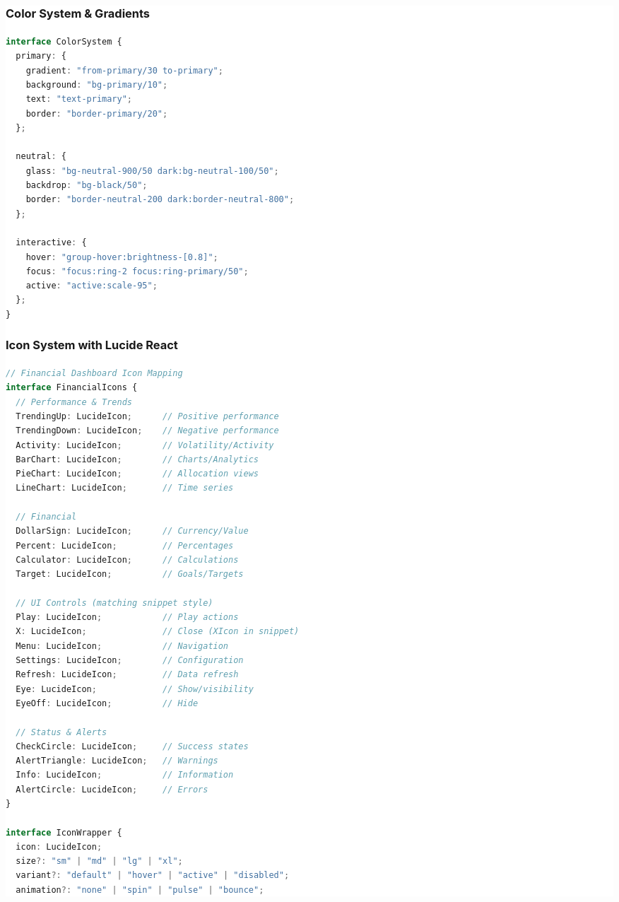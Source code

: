 ### Color System & Gradients
```typescript
interface ColorSystem {
  primary: {
    gradient: "from-primary/30 to-primary";
    background: "bg-primary/10";
    text: "text-primary";
    border: "border-primary/20";
  };
  
  neutral: {
    glass: "bg-neutral-900/50 dark:bg-neutral-100/50";
    backdrop: "bg-black/50";
    border: "border-neutral-200 dark:border-neutral-800";
  };
  
  interactive: {
    hover: "group-hover:brightness-[0.8]";
    focus: "focus:ring-2 focus:ring-primary/50";
    active: "active:scale-95";
  };
}
```

### Icon System with Lucide React
```typescript
// Financial Dashboard Icon Mapping
interface FinancialIcons {
  // Performance & Trends
  TrendingUp: LucideIcon;      // Positive performance
  TrendingDown: LucideIcon;    // Negative performance
  Activity: LucideIcon;        // Volatility/Activity
  BarChart: LucideIcon;        // Charts/Analytics
  PieChart: LucideIcon;        // Allocation views
  LineChart: LucideIcon;       // Time series
  
  // Financial
  DollarSign: LucideIcon;      // Currency/Value
  Percent: LucideIcon;         // Percentages
  Calculator: LucideIcon;      // Calculations
  Target: LucideIcon;          // Goals/Targets
  
  // UI Controls (matching snippet style)
  Play: LucideIcon;            // Play actions
  X: LucideIcon;               // Close (XIcon in snippet)
  Menu: LucideIcon;            // Navigation
  Settings: LucideIcon;        // Configuration
  Refresh: LucideIcon;         // Data refresh
  Eye: LucideIcon;             // Show/visibility
  EyeOff: LucideIcon;          // Hide
  
  // Status & Alerts
  CheckCircle: LucideIcon;     // Success states
  AlertTriangle: LucideIcon;   // Warnings
  Info: LucideIcon;            // Information
  AlertCircle: LucideIcon;     // Errors
}

interface IconWrapper {
  icon: LucideIcon;
  size?: "sm" | "md" | "lg" | "xl";
  variant?: "default" | "hover" | "active" | "disabled";
  animation?: "none" | "spin" | "pulse" | "bounce";
```